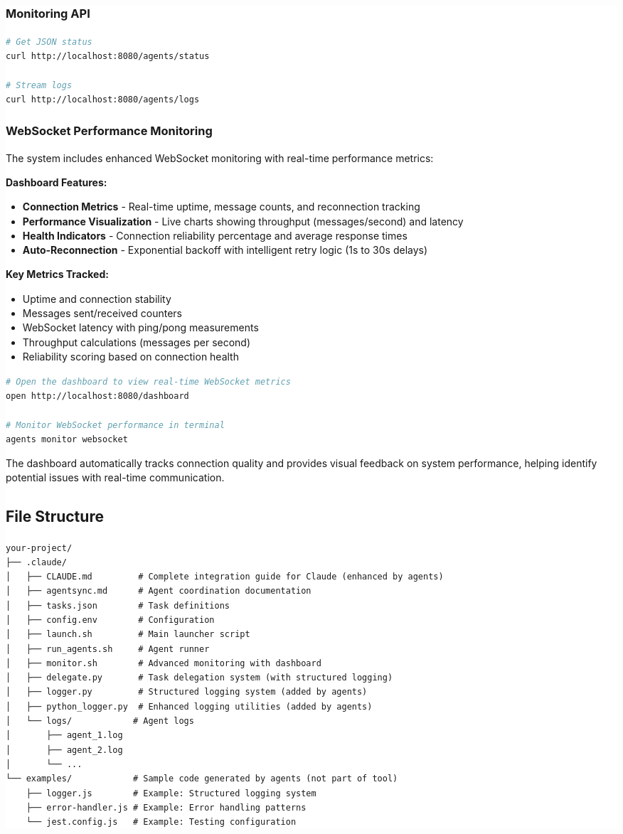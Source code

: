 ### Monitoring API

```bash
# Get JSON status
curl http://localhost:8080/agents/status

# Stream logs
curl http://localhost:8080/agents/logs
```

### WebSocket Performance Monitoring

The system includes enhanced WebSocket monitoring with real-time performance metrics:

**Dashboard Features:**
- **Connection Metrics** - Real-time uptime, message counts, and reconnection tracking
- **Performance Visualization** - Live charts showing throughput (messages/second) and latency
- **Health Indicators** - Connection reliability percentage and average response times
- **Auto-Reconnection** - Exponential backoff with intelligent retry logic (1s to 30s delays)

**Key Metrics Tracked:**
- Uptime and connection stability
- Messages sent/received counters  
- WebSocket latency with ping/pong measurements
- Throughput calculations (messages per second)
- Reliability scoring based on connection health

```bash
# Open the dashboard to view real-time WebSocket metrics
open http://localhost:8080/dashboard

# Monitor WebSocket performance in terminal
agents monitor websocket
```

The dashboard automatically tracks connection quality and provides visual feedback on system performance, helping identify potential issues with real-time communication.

## File Structure

```
your-project/
├── .claude/
│   ├── CLAUDE.md         # Complete integration guide for Claude (enhanced by agents)
│   ├── agentsync.md      # Agent coordination documentation
│   ├── tasks.json        # Task definitions
│   ├── config.env        # Configuration
│   ├── launch.sh         # Main launcher script
│   ├── run_agents.sh     # Agent runner
│   ├── monitor.sh        # Advanced monitoring with dashboard
│   ├── delegate.py       # Task delegation system (with structured logging)
│   ├── logger.py         # Structured logging system (added by agents)
│   ├── python_logger.py  # Enhanced logging utilities (added by agents)
│   └── logs/            # Agent logs
│       ├── agent_1.log
│       ├── agent_2.log
│       └── ...
└── examples/            # Sample code generated by agents (not part of tool)
    ├── logger.js        # Example: Structured logging system
    ├── error-handler.js # Example: Error handling patterns
    └── jest.config.js   # Example: Testing configuration
```
